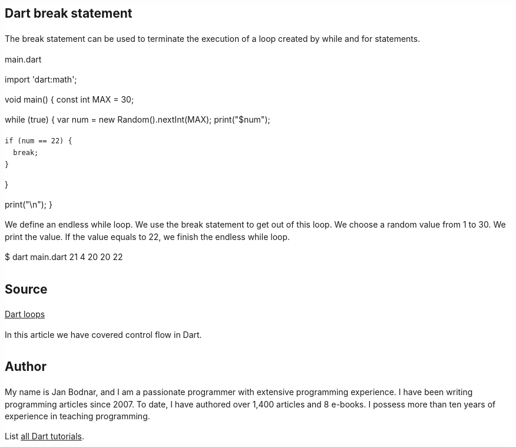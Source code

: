 ## Dart break statement

The break statement can be used to terminate the execution of a loop created
by while and for statements.

main.dart
  

import 'dart:math';

void main() {
  const int MAX = 30;

  while (true) {
    var num = new Random().nextInt(MAX);
    print("$num");

    if (num == 22) {
      break;
    }
  }

  print("\n");
}

We define an endless while loop. We use the break statement to get
out of this loop. We choose a random value from 1 to 30. We print the value. If
the value equals to 22, we finish the endless while loop.

$ dart main.dart
21
4
20
20
22

## Source

[Dart loops](https://dart.dev/language/loops)

In this article we have covered control flow in Dart.

## Author

My name is Jan Bodnar, and I am a passionate programmer with extensive
programming experience. I have been writing programming articles since 2007.
To date, I have authored over 1,400 articles and 8 e-books. I possess more
than ten years of experience in teaching programming.

List [all Dart tutorials](/dart/).
